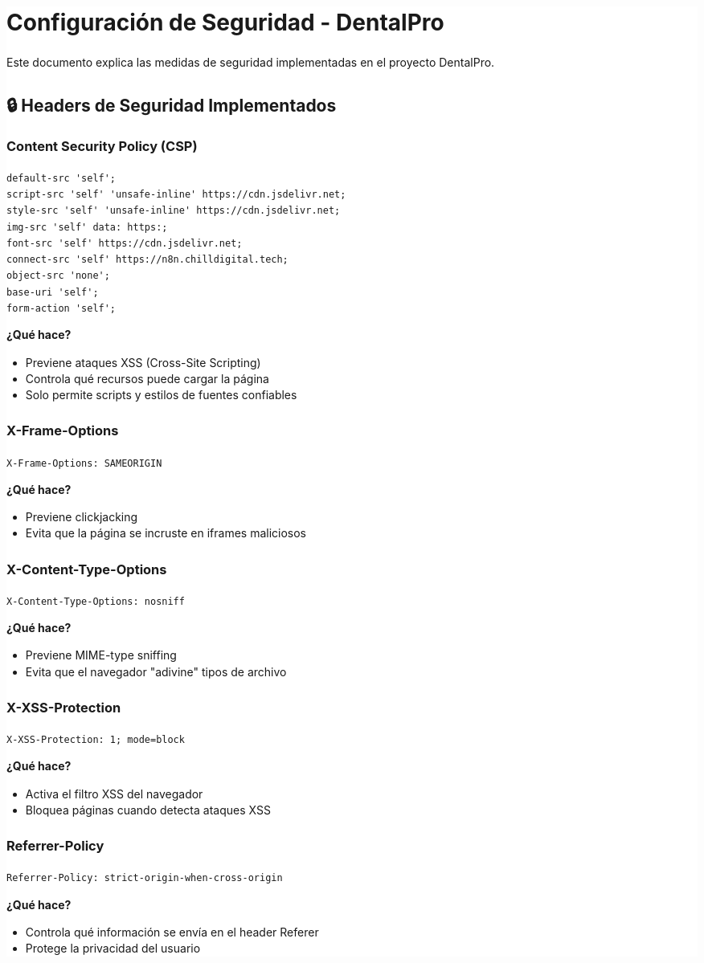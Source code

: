 # Configuración de Seguridad - DentalPro

Este documento explica las medidas de seguridad implementadas en el proyecto DentalPro.

## 🔒 Headers de Seguridad Implementados

### Content Security Policy (CSP)
```
default-src 'self'; 
script-src 'self' 'unsafe-inline' https://cdn.jsdelivr.net; 
style-src 'self' 'unsafe-inline' https://cdn.jsdelivr.net; 
img-src 'self' data: https:; 
font-src 'self' https://cdn.jsdelivr.net; 
connect-src 'self' https://n8n.chilldigital.tech; 
object-src 'none'; 
base-uri 'self'; 
form-action 'self';
```

**¿Qué hace?**
- Previene ataques XSS (Cross-Site Scripting)
- Controla qué recursos puede cargar la página
- Solo permite scripts y estilos de fuentes confiables

### X-Frame-Options
```
X-Frame-Options: SAMEORIGIN
```
**¿Qué hace?**
- Previene clickjacking
- Evita que la página se incruste en iframes maliciosos

### X-Content-Type-Options
```
X-Content-Type-Options: nosniff
```
**¿Qué hace?**
- Previene MIME-type sniffing
- Evita que el navegador "adivine" tipos de archivo

### X-XSS-Protection
```
X-XSS-Protection: 1; mode=block
```
**¿Qué hace?**
- Activa el filtro XSS del navegador
- Bloquea páginas cuando detecta ataques XSS

### Referrer-Policy
```
Referrer-Policy: strict-origin-when-cross-origin
```
**¿Qué hace?**
- Controla qué información se envía en el header Referer
- Protege la privacidad del usuario
